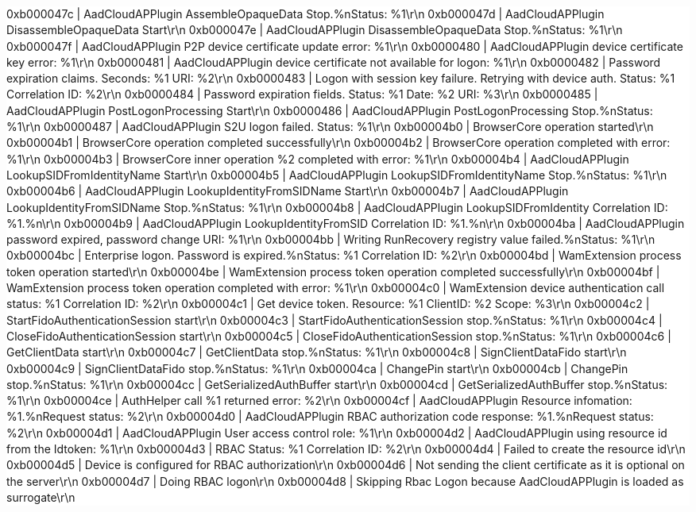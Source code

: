 0xb000047c | AadCloudAPPlugin AssembleOpaqueData Stop.%nStatus: %1\r\n
0xb000047d | AadCloudAPPlugin DisassembleOpaqueData Start\r\n
0xb000047e | AadCloudAPPlugin DisassembleOpaqueData Stop.%nStatus: %1\r\n
0xb000047f | AadCloudAPPlugin P2P device certificate update error: %1\r\n
0xb0000480 | AadCloudAPPlugin device certificate key error: %1\r\n
0xb0000481 | AadCloudAPPlugin device certificate not available for logon: %1\r\n
0xb0000482 | Password expiration claims. Seconds: %1 URI: %2\r\n
0xb0000483 | Logon with session key failure. Retrying with device auth. Status: %1 Correlation ID: %2\r\n
0xb0000484 | Password expiration fields. Status: %1 Date: %2 URI: %3\r\n
0xb0000485 | AadCloudAPPlugin PostLogonProcessing Start\r\n
0xb0000486 | AadCloudAPPlugin PostLogonProcessing Stop.%nStatus: %1\r\n
0xb0000487 | AadCloudAPPlugin S2U logon failed. Status: %1\r\n
0xb00004b0 | BrowserCore operation started\r\n
0xb00004b1 | BrowserCore operation completed successfully\r\n
0xb00004b2 | BrowserCore operation completed with error: %1\r\n
0xb00004b3 | BrowserCore inner operation %2 completed with error: %1\r\n
0xb00004b4 | AadCloudAPPlugin LookupSIDFromIdentityName Start\r\n
0xb00004b5 | AadCloudAPPlugin LookupSIDFromIdentityName Stop.%nStatus: %1\r\n
0xb00004b6 | AadCloudAPPlugin LookupIdentityFromSIDName Start\r\n
0xb00004b7 | AadCloudAPPlugin LookupIdentityFromSIDName Stop.%nStatus: %1\r\n
0xb00004b8 | AadCloudAPPlugin LookupSIDFromIdentity Correlation ID: %1.%n\r\n
0xb00004b9 | AadCloudAPPlugin LookupIdentityFromSID Correlation ID: %1.%n\r\n
0xb00004ba | AadCloudAPPlugin password expired, password change URI: %1\r\n
0xb00004bb | Writing RunRecovery registry value failed.%nStatus: %1\r\n
0xb00004bc | Enterprise logon. Password is expired.%nStatus: %1 Correlation ID: %2\r\n
0xb00004bd | WamExtension process token operation started\r\n
0xb00004be | WamExtension process token operation completed successfully\r\n
0xb00004bf | WamExtension process token operation completed with error: %1\r\n
0xb00004c0 | WamExtension device authentication call status: %1 Correlation ID: %2\r\n
0xb00004c1 | Get device token. Resource: %1 ClientID: %2 Scope: %3\r\n
0xb00004c2 | StartFidoAuthenticationSession start\r\n
0xb00004c3 | StartFidoAuthenticationSession stop.%nStatus: %1\r\n
0xb00004c4 | CloseFidoAuthenticationSession start\r\n
0xb00004c5 | CloseFidoAuthenticationSession stop.%nStatus: %1\r\n
0xb00004c6 | GetClientData start\r\n
0xb00004c7 | GetClientData stop.%nStatus: %1\r\n
0xb00004c8 | SignClientDataFido start\r\n
0xb00004c9 | SignClientDataFido stop.%nStatus: %1\r\n
0xb00004ca | ChangePin start\r\n
0xb00004cb | ChangePin stop.%nStatus: %1\r\n
0xb00004cc | GetSerializedAuthBuffer start\r\n
0xb00004cd | GetSerializedAuthBuffer stop.%nStatus: %1\r\n
0xb00004ce | AuthHelper call %1 returned error: %2\r\n
0xb00004cf | AadCloudAPPlugin Resource infomation: %1.%nRequest status: %2\r\n
0xb00004d0 | AadCloudAPPlugin RBAC authorization code response: %1.%nRequest status: %2\r\n
0xb00004d1 | AadCloudAPPlugin User access control role: %1\r\n
0xb00004d2 | AadCloudAPPlugin using resource id from the Idtoken: %1\r\n
0xb00004d3 | RBAC Status: %1 Correlation ID: %2\r\n
0xb00004d4 | Failed to create the resource id\r\n
0xb00004d5 | Device is configured for RBAC authorization\r\n
0xb00004d6 | Not sending the client certificate as it is optional on the server\r\n
0xb00004d7 | Doing RBAC logon\r\n
0xb00004d8 | Skipping Rbac Logon because AadCloudAPPlugin is loaded as surrogate\r\n

